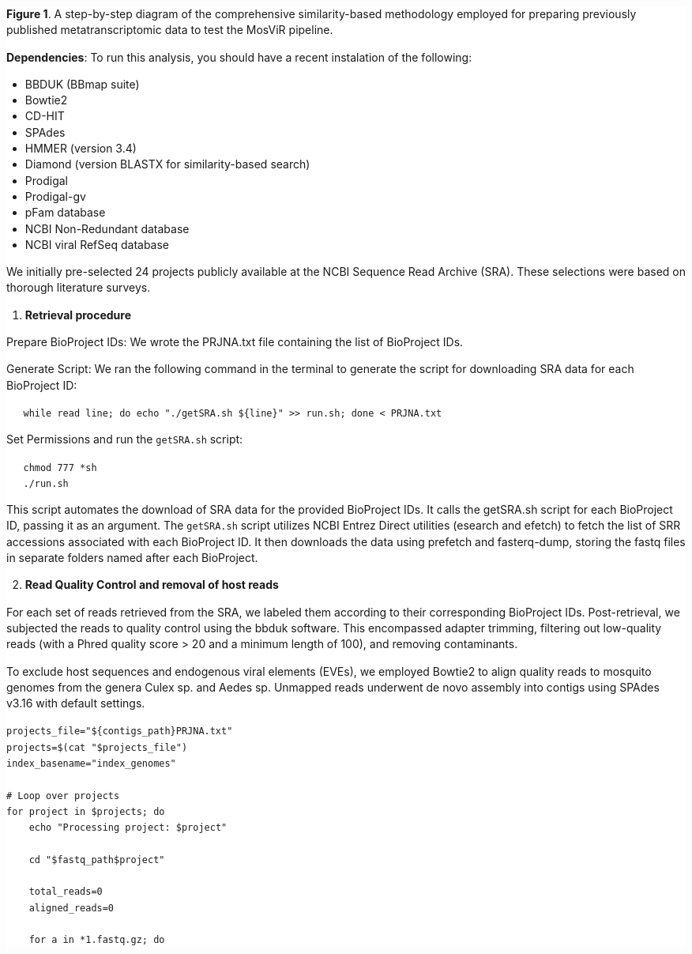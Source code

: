 **Figure 1**. A step-by-step diagram of the comprehensive similarity-based methodology employed for preparing previously published metatranscriptomic data to test the MosViR pipeline. 


**Dependencies**: To run this analysis, you should have a recent instalation of the following: 

- BBDUK (BBmap suite)
- Bowtie2
- CD-HIT
- SPAdes
- HMMER (version 3.4)
- Diamond (version BLASTX for similarity-based search)
- Prodigal
- Prodigal-gv
- pFam database 
- NCBI Non-Redundant database 
- NCBI viral RefSeq database 

We initially pre-selected 24 projects publicly available at the NCBI Sequence Read Archive (SRA). These selections were based on thorough literature surveys.

1. **Retrieval procedure**

Prepare BioProject IDs: We wrote the PRJNA.txt file containing the list of BioProject IDs.

Generate Script: We ran the following command in the terminal to generate the script for downloading SRA data for each BioProject ID:

```
   while read line; do echo "./getSRA.sh ${line}" >> run.sh; done < PRJNA.txt
```

Set Permissions and run the `getSRA.sh` script: 

```
   chmod 777 *sh
   ./run.sh
``` 

This script automates the download of SRA data for the provided BioProject IDs. It calls the getSRA.sh script for each BioProject ID, passing it as an argument. The `getSRA.sh` script utilizes NCBI Entrez Direct utilities (esearch and efetch) to fetch the list of SRR accessions associated with each BioProject ID. It then downloads the data using prefetch and fasterq-dump, storing the fastq files in separate folders named after each BioProject.

2. **Read Quality Control and removal of host reads**

For each set of reads retrieved from the SRA, we labeled them according to their corresponding BioProject IDs. Post-retrieval, we subjected the reads to quality control using the bbduk software. This encompassed adapter trimming, filtering out low-quality reads (with a Phred quality score > 20 and a minimum length of 100), and removing contaminants. 

To exclude host sequences and endogenous viral elements (EVEs), we employed Bowtie2 to align quality reads to mosquito genomes from the genera Culex sp. and Aedes sp. Unmapped reads underwent de novo assembly into contigs using SPAdes v3.16 with default settings. 


```
projects_file="${contigs_path}PRJNA.txt"
projects=$(cat "$projects_file")
index_basename="index_genomes"

# Loop over projects
for project in $projects; do
    echo "Processing project: $project"
    
    cd "$fastq_path$project"

    total_reads=0
    aligned_reads=0

    for a in *1.fastq.gz; do
```